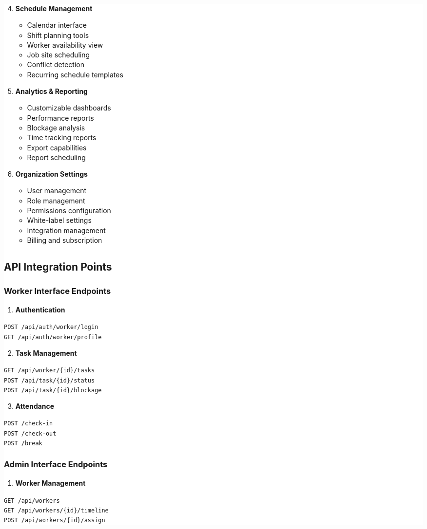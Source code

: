 4. **Schedule Management**
   - Calendar interface
   - Shift planning tools
   - Worker availability view
   - Job site scheduling
   - Conflict detection
   - Recurring schedule templates

5. **Analytics & Reporting**
   - Customizable dashboards
   - Performance reports
   - Blockage analysis
   - Time tracking reports
   - Export capabilities
   - Report scheduling

6. **Organization Settings**
   - User management
   - Role management
   - Permissions configuration
   - White-label settings
   - Integration management
   - Billing and subscription

## API Integration Points

### Worker Interface Endpoints

1. **Authentication**
```http
POST /api/auth/worker/login
GET /api/auth/worker/profile
```

2. **Task Management**
```http
GET /api/worker/{id}/tasks
POST /api/task/{id}/status
POST /api/task/{id}/blockage
```

3. **Attendance**
```http
POST /check-in
POST /check-out
POST /break
```

### Admin Interface Endpoints

1. **Worker Management**
```http
GET /api/workers
GET /api/workers/{id}/timeline
POST /api/workers/{id}/assign
```
